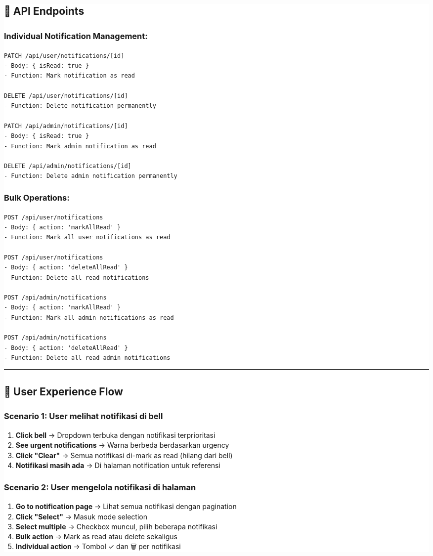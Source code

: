 
## 📡 **API Endpoints**

### **Individual Notification Management:**
```
PATCH /api/user/notifications/[id]
- Body: { isRead: true }
- Function: Mark notification as read

DELETE /api/user/notifications/[id]
- Function: Delete notification permanently

PATCH /api/admin/notifications/[id]
- Body: { isRead: true }
- Function: Mark admin notification as read

DELETE /api/admin/notifications/[id]
- Function: Delete admin notification permanently
```

### **Bulk Operations:**
```
POST /api/user/notifications
- Body: { action: 'markAllRead' }
- Function: Mark all user notifications as read

POST /api/user/notifications
- Body: { action: 'deleteAllRead' }
- Function: Delete all read notifications

POST /api/admin/notifications
- Body: { action: 'markAllRead' }
- Function: Mark all admin notifications as read

POST /api/admin/notifications
- Body: { action: 'deleteAllRead' }
- Function: Delete all read admin notifications
```

---

## 🎯 **User Experience Flow**

### **Scenario 1: User melihat notifikasi di bell**
1. **Click bell** → Dropdown terbuka dengan notifikasi terprioritasi
2. **See urgent notifications** → Warna berbeda berdasarkan urgency
3. **Click "Clear"** → Semua notifikasi di-mark as read (hilang dari bell)
4. **Notifikasi masih ada** → Di halaman notification untuk referensi

### **Scenario 2: User mengelola notifikasi di halaman**
1. **Go to notification page** → Lihat semua notifikasi dengan pagination
2. **Click "Select"** → Masuk mode selection
3. **Select multiple** → Checkbox muncul, pilih beberapa notifikasi
4. **Bulk action** → Mark as read atau delete sekaligus
5. **Individual action** → Tombol ✓ dan 🗑️ per notifikasi
